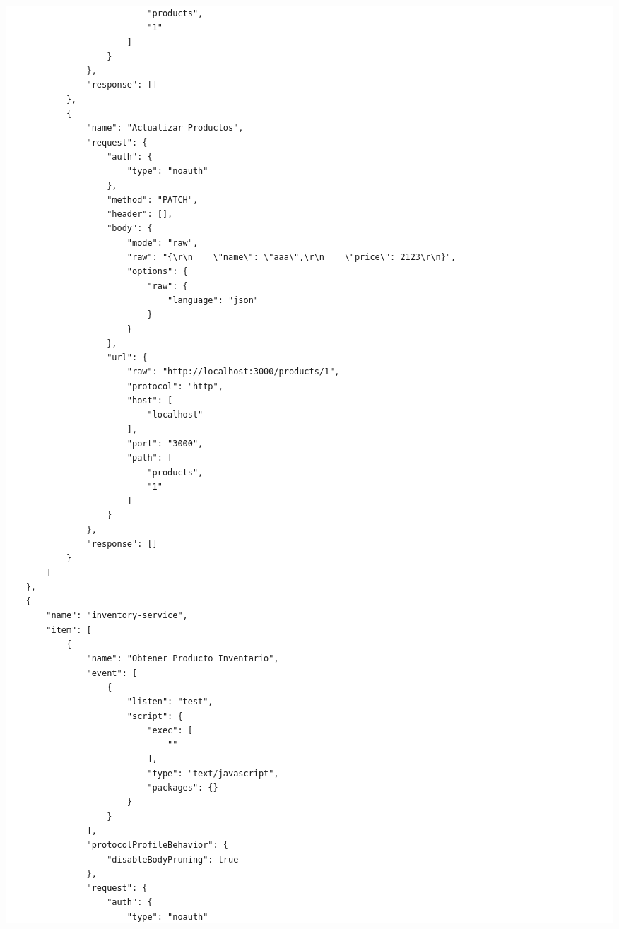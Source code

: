 								"products",
								"1"
							]
						}
					},
					"response": []
				},
				{
					"name": "Actualizar Productos",
					"request": {
						"auth": {
							"type": "noauth"
						},
						"method": "PATCH",
						"header": [],
						"body": {
							"mode": "raw",
							"raw": "{\r\n    \"name\": \"aaa\",\r\n    \"price\": 2123\r\n}",
							"options": {
								"raw": {
									"language": "json"
								}
							}
						},
						"url": {
							"raw": "http://localhost:3000/products/1",
							"protocol": "http",
							"host": [
								"localhost"
							],
							"port": "3000",
							"path": [
								"products",
								"1"
							]
						}
					},
					"response": []
				}
			]
		},
		{
			"name": "inventory-service",
			"item": [
				{
					"name": "Obtener Producto Inventario",
					"event": [
						{
							"listen": "test",
							"script": {
								"exec": [
									""
								],
								"type": "text/javascript",
								"packages": {}
							}
						}
					],
					"protocolProfileBehavior": {
						"disableBodyPruning": true
					},
					"request": {
						"auth": {
							"type": "noauth"